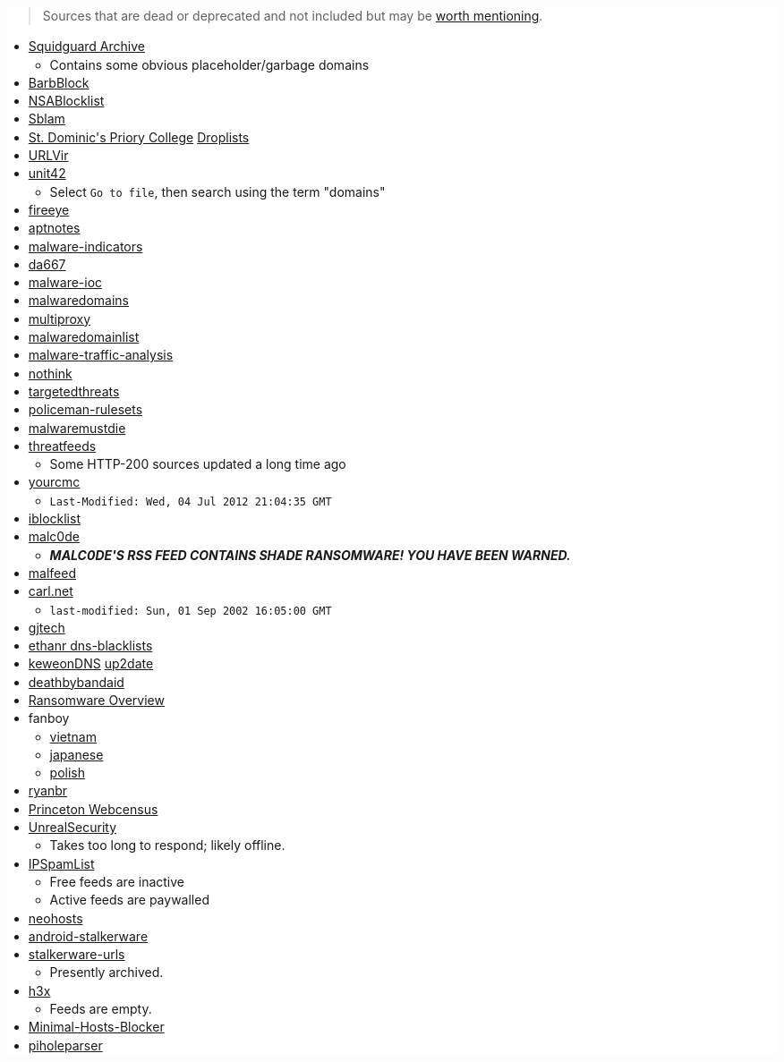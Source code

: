> Sources that are dead or deprecated and not included but may be [worth mentioning](https://blog.talosintelligence.com/2021/03/domain-dumpster-diving.html).

- [Squidguard Archive](http://squidguard.mesd.k12.or.us/)
  - Contains some obvious placeholder/garbage domains
- [BarbBlock](https://github.com/paulgb/BarbBlock/blob/master/blacklists/domain-list.txt)
- [NSABlocklist](https://github.com/nextdns/metadata/blob/master/privacy/blocklists/nsa-blocklist.json)
- [Sblam](https://github.com/kornelski/Sblam/tree/master/data)
- [St. Dominic's Priory College](https://www.stdominics.sa.edu.au/) [Droplists](https://threatintel.stdominics.sa.edu.au/)
- [URLVir](https://www.urlvir.com/)
- [unit42](https://github.com/pan-unit42/iocs)
  - Select `Go to file`, then search using the term "domains"
- [fireeye](https://github.com/fireeye/iocs)
- [aptnotes](https://github.com/aptnotes/data#how-is-this-data-being-utilized)
- [malware-indicators](https://github.com/citizenlab/malware-indicators)
- [da667](https://github.com/da667/667s_Shitlist)
- [malware-ioc](https://github.com/eset/malware-ioc)
- [malwaredomains](http://malwaredomains.lehigh.edu/files/)
- [multiproxy](https://multiproxy.org/)
- [malwaredomainlist](http://www.malwaredomainlist.com/)
- [malware-traffic-analysis](https://www.malware-traffic-analysis.net/index.html)
- [nothink](https://www.nothink.org/)
- [targetedthreats](https://github.com/botherder/targetedthreats/)
- [policeman-rulesets](https://github.com/futpib/policeman-rulesets/)
- [malwaremustdie](https://malwared.malwaremustdie.org/)
- [threatfeeds](https://threatfeeds.io/)
  - Some HTTP-200 sources updated a long time ago
- [yourcmc](http://vmx.yourcmc.ru/BAD_HOSTS.IP4)
  - `Last-Modified: Wed, 04 Jul 2012 21:04:35 GMT`
- [iblocklist](https://www.iblocklist.com/lists)
- [malc0de](http://malc0de.com/bl/)
  - ***MALC0DE'S RSS FEED CONTAINS SHADE RANSOMWARE! YOU HAVE BEEN WARNED.***
- [malfeed](https://github.com/eSentire/malfeed/)
- [carl.net](https://carl.net/spam/access.txt)
  - `last-modified: Sun, 01 Sep 2002 16:05:00 GMT`
- [gjtech](https://web.archive.org/web/20160221135711/http://adblock.gjtech.net/?format=unix-hosts)
- [ethanr dns-blacklists](https://bitbucket.org/ethanr/dns-blacklists/src/master/bad_lists/)
- [keweonDNS](https://forum.xda-developers.com/t/keweondns-now-with-improved-certificate-ios-mac-android.3681139/) [up2date](https://pastebin.com/raw/UP3s7pEB)
- [deathbybandaid](https://github.com/deathbybandaid/piholeparser/tree/master/Subscribable-Lists/ParsedBlacklists)
- [Ransomware Overview](https://docs.google.com/spreadsheets/u/1/d/1TWS238xacAto-fLKh1n5uTsdijWdCEsGIM0Y0Hvmc5g/pubhtml#)
- fanboy
  - [vietnam](https://fanboy.co.nz/fanboy-vietnam.txt)
  - [japanese](https://fanboy.co.nz/fanboy-japanese.txt)
  - [polish](https://fanboy.co.nz/fanboy-polish.txt)
- [ryanbr](https://github.com/ryanbr/fanboy-adblock)
- [Princeton Webcensus](https://webtransparency.cs.princeton.edu/webcensus/)
- [UnrealSecurity](https://github.com/UnrealSecurity/badips)
  - Takes too long to respond; likely offline.
- [IPSpamList](http://www.ipspamlist.com/public_feeds.csv)
  - Free feeds are inactive
  - Active feeds are paywalled
- [neohosts](https://github.com/neoFelhz/neohosts)
- [android-stalkerware](https://github.com/diskurse/android-stalkerware)
- [stalkerware-urls](https://github.com/astryzia/stalkerware-urls)
  - Presently archived.
- [h3x](https://tracker.h3x.eu/)
  - Feeds are empty.
- [Minimal-Hosts-Blocker](https://github.com/arcetera/Minimal-Hosts-Blocker)
- [piholeparser](https://github.com/deathbybandaid/piholeparser)